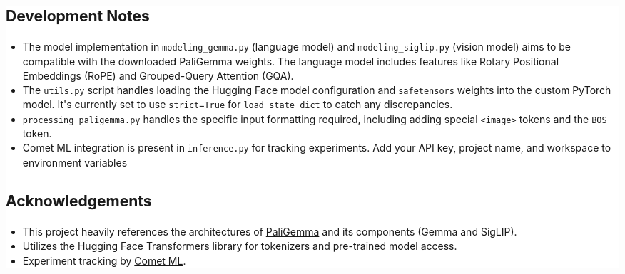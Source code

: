 

## Development Notes

*   The model implementation in `modeling_gemma.py` (language model) and `modeling_siglip.py` (vision model) aims to be compatible with the downloaded PaliGemma weights. The language model includes features like Rotary Positional Embeddings (RoPE) and Grouped-Query Attention (GQA).
*   The `utils.py` script handles loading the Hugging Face model configuration and `safetensors` weights into the custom PyTorch model. It's currently set to use `strict=True` for `load_state_dict` to catch any discrepancies.
*   `processing_paligemma.py` handles the specific input formatting required, including adding special `<image>` tokens and the `BOS` token.
*   Comet ML integration is present in `inference.py` for tracking experiments. Add your API key, project name, and workspace to environment variables 



## Acknowledgements

*   This project heavily references the architectures of [PaliGemma](https://huggingface.co/google/paligemma-3b-pt-224) and its components (Gemma and SigLIP).
*   Utilizes the [Hugging Face Transformers](https://github.com/huggingface/transformers) library for tokenizers and pre-trained model access.
*   Experiment tracking by [Comet ML](https://www.comet.com/).